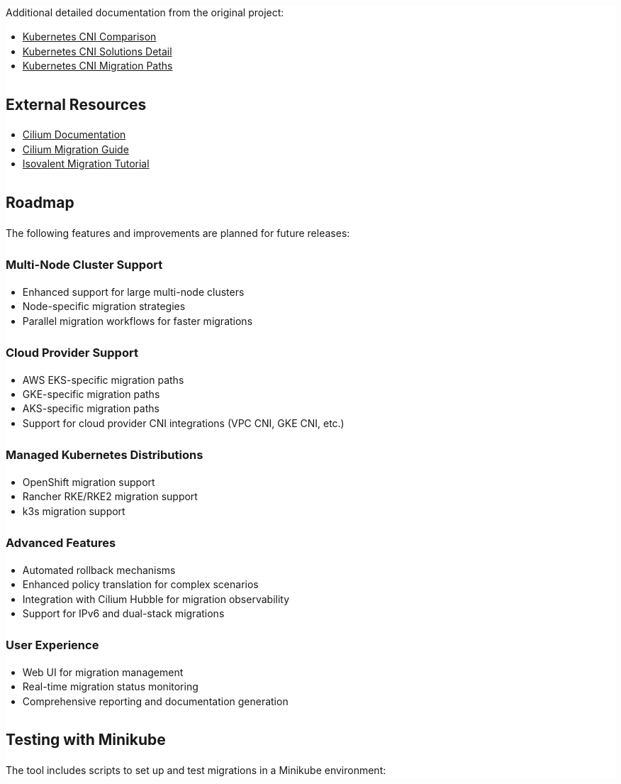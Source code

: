 Additional detailed documentation from the original project:

- [Kubernetes CNI Comparison](https://github.com/cmcconnell1/consulting-resources/blob/main/k8s-cni-comparison.md)
- [Kubernetes CNI Solutions Detail](https://github.com/cmcconnell1/consulting-resources/blob/main/k8s-cni-solutions-detail.md)
- [Kubernetes CNI Migration Paths](https://github.com/cmcconnell1/consulting-resources/blob/main/k8s-cni-migration-paths.md)

## External Resources

- [Cilium Documentation](https://docs.cilium.io/)
- [Cilium Migration Guide](https://docs.cilium.io/en/stable/installation/k8s-install-migration/)
- [Isovalent Migration Tutorial](https://isovalent.com/blog/post/tutorial-migrating-to-cilium-part-1/)

## Roadmap

The following features and improvements are planned for future releases:

### Multi-Node Cluster Support
- Enhanced support for large multi-node clusters
- Node-specific migration strategies
- Parallel migration workflows for faster migrations

### Cloud Provider Support
- AWS EKS-specific migration paths
- GKE-specific migration paths
- AKS-specific migration paths
- Support for cloud provider CNI integrations (VPC CNI, GKE CNI, etc.)

### Managed Kubernetes Distributions
- OpenShift migration support
- Rancher RKE/RKE2 migration support
- k3s migration support

### Advanced Features
- Automated rollback mechanisms
- Enhanced policy translation for complex scenarios
- Integration with Cilium Hubble for migration observability
- Support for IPv6 and dual-stack migrations

### User Experience
- Web UI for migration management
- Real-time migration status monitoring
- Comprehensive reporting and documentation generation

## Testing with Minikube

The tool includes scripts to set up and test migrations in a Minikube environment:
